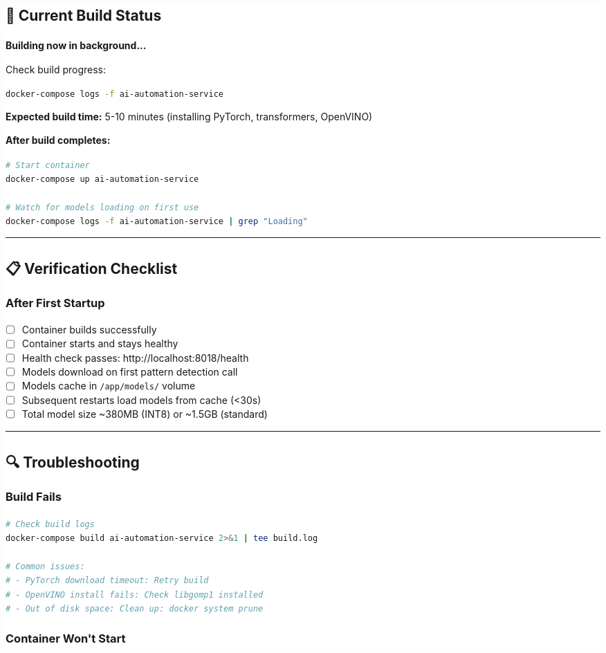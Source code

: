 
## 🎯 Current Build Status

**Building now in background...**

Check build progress:
```bash
docker-compose logs -f ai-automation-service
```

**Expected build time:** 5-10 minutes (installing PyTorch, transformers, OpenVINO)

**After build completes:**
```bash
# Start container
docker-compose up ai-automation-service

# Watch for models loading on first use
docker-compose logs -f ai-automation-service | grep "Loading"
```

---

## 📋 Verification Checklist

### **After First Startup**

- [ ] Container builds successfully
- [ ] Container starts and stays healthy
- [ ] Health check passes: http://localhost:8018/health
- [ ] Models download on first pattern detection call
- [ ] Models cache in `/app/models/` volume
- [ ] Subsequent restarts load models from cache (<30s)
- [ ] Total model size ~380MB (INT8) or ~1.5GB (standard)

---

## 🔍 Troubleshooting

### **Build Fails**

```bash
# Check build logs
docker-compose build ai-automation-service 2>&1 | tee build.log

# Common issues:
# - PyTorch download timeout: Retry build
# - OpenVINO install fails: Check libgomp1 installed
# - Out of disk space: Clean up: docker system prune
```

### **Container Won't Start**
